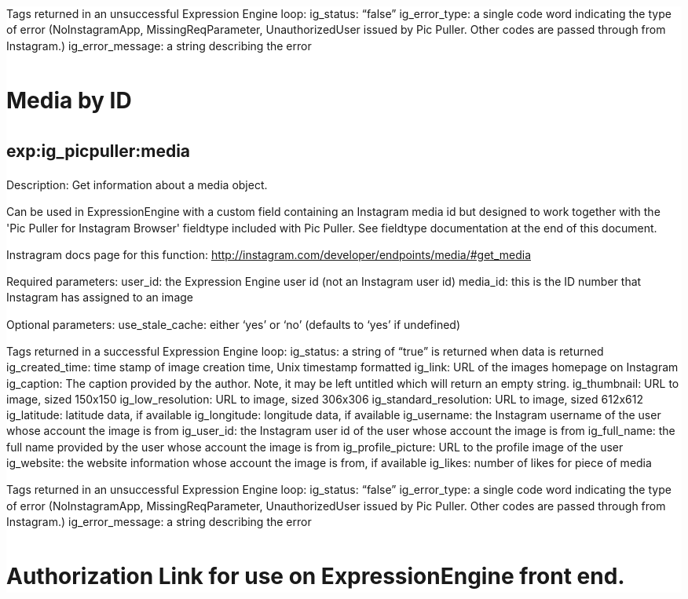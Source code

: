 Tags returned in an unsuccessful Expression Engine loop:
ig_status: “false”
ig_error_type: a single code word indicating the type of error (NoInstagramApp, MissingReqParameter, UnauthorizedUser issued by Pic Puller. Other codes are passed through from Instagram.)
ig_error_message: a string describing the error

# Media by ID

## exp:ig_picpuller:media

Description:
Get information about a media object.

Can be used in ExpressionEngine with a custom field containing an Instagram media id but designed to work together with the 'Pic Puller for Instagram Browser' fieldtype included with Pic Puller. See fieldtype documentation at the end of this document.

Instragram docs page for this function:
http://instagram.com/developer/endpoints/media/#get_media

Required parameters:
user_id: the Expression Engine user id (not an Instagram user id)
media_id: this is the ID number that Instagram has assigned to an image

Optional parameters:
use_stale_cache: either ‘yes’ or ‘no’ (defaults to ‘yes’ if undefined)

Tags returned in a successful Expression Engine loop:
ig_status: a string of “true” is returned when data is returned
ig_created_time: time stamp of image creation time, Unix timestamp formatted
ig_link: URL of the images homepage on Instagram
ig_caption: The caption provided by the author. Note, it may be left untitled which will return an empty string.
ig_thumbnail: URL to image, sized 150x150
ig_low_resolution: URL to image, sized 306x306
ig_standard_resolution: URL to image, sized 612x612
ig_latitude: latitude data, if available
ig_longitude: longitude data, if available
ig_username: the Instagram username of the user whose account the image is from
ig_user_id: the Instagram user id of the user whose account the image is from
ig_full_name: the full name provided by the user whose account the image is from
ig_profile_picture: URL to the profile image of the user
ig_website: the website information whose account the image is from, if available
ig_likes: number of likes for piece of media

Tags returned in an unsuccessful Expression Engine loop:
ig_status: “false”
ig_error_type: a single code word indicating the type of error (NoInstagramApp, MissingReqParameter, UnauthorizedUser issued by Pic Puller. Other codes are passed through from Instagram.)
ig_error_message: a string describing the error

# Authorization Link for use on ExpressionEngine front end.
